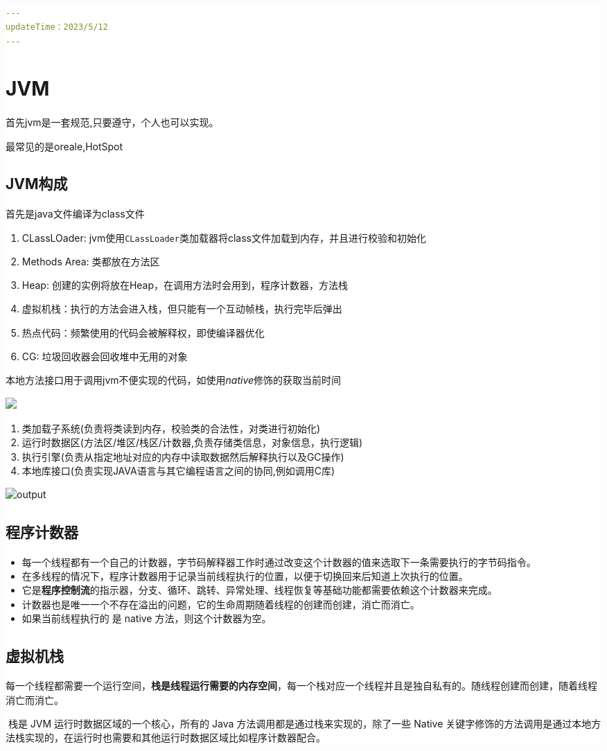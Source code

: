 ```yaml
---
updateTime：2023/5/12
---
```


# 																															JVM

首先jvm是一套规范,只要遵守，个人也可以实现。

最常见的是oreale,HotSpot 

## JVM构成

首先是java文件编译为class文件

1. CLassLOader: 	jvm使用`CLassLoader`类加载器将class文件加载到内存，并且进行校验和初始化

2. Methods Area: 	类都放在方法区

3. Heap: 	创建的实例将放在Heap，在调用方法时会用到，程序计数器，方法栈
4. 虚拟机栈：执行的方法会进入栈，但只能有一个互动帧栈，执行完毕后弹出
5. 热点代码：频繁使用的代码会被解释权，即使编译器优化

6. CG: 	垃圾回收器会回收堆中无用的对象

本地方法接口用于调用jvm不便实现的代码，如使用*native*修饰的获取当前时间

![																																						](E:\document-notes\src\jvm\images\image-20230408151650608.png)



1. 类加载子系统(负责将类读到内存，校验类的合法性，对类进行初始化)
2. 运行时数据区(方法区/堆区/栈区/计数器,负责存储类信息，对象信息，执行逻辑)
3. 执行引擎(负责从指定地址对应的内存中读取数据然后解释执行以及GC操作)
4. 本地库接口(负责实现JAVA语言与其它编程语言之间的协同,例如调用C库)

![output](E:\document-notes\src\jvm\images\output.png)

## 程序计数器

- 每一个线程都有一个自己的计数器，字节码解释器工作时通过改变这个计数器的值来选取下一条需要执行的字节码指令。
- 在多线程的情况下，程序计数器用于记录当前线程执行的位置，以便于切换回来后知道上次执行的位置。
- 它是**程序控制流**的指示器，分支、循环、跳转、异常处理、线程恢复等基础功能都需要依赖这个计数器来完成。
- 计数器也是唯一一个不存在溢出的问题，它的生命周期随着线程的创建而创建，消亡而消亡。
- 如果当前线程执行的 是 native 方法，则这个计数器为空。



## 虚拟机栈

​	每一个线程都需要一个运行空间，**栈是线程运行需要的内存空间**，每一个栈对应一个线程并且是独自私有的。随线程创建而创建，随着线程消亡而消亡。

​	栈是 JVM 运行时数据区域的一个核心，所有的 Java 方法调用都是通过栈来实现的，除了一些 Native 关键字修饰的方法调用是通过本地方法栈实现的，在运行时也需要和其他运行时数据区域比如程序计数器配合。
